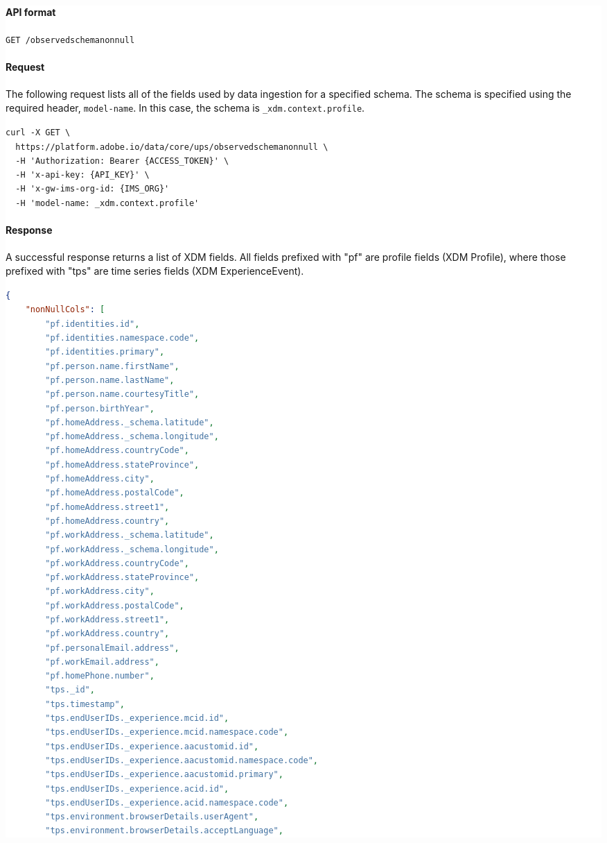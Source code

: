 #### API format

```http
GET /observedschemanonnull
```

#### Request

The following request lists all of the fields used by data ingestion for a specified schema. The schema is specified using the required header, `model-name`. In this case, the schema is `_xdm.context.profile`.

```shell
curl -X GET \
  https://platform.adobe.io/data/core/ups/observedschemanonnull \
  -H 'Authorization: Bearer {ACCESS_TOKEN}' \
  -H 'x-api-key: {API_KEY}' \
  -H 'x-gw-ims-org-id: {IMS_ORG}'
  -H 'model-name: _xdm.context.profile'
```

#### Response

A successful response returns a list of XDM fields. All fields prefixed with "pf" are profile fields (XDM Profile), where those prefixed with "tps" are time series fields (XDM ExperienceEvent).

```json
{
    "nonNullCols": [
        "pf.identities.id",
        "pf.identities.namespace.code",
        "pf.identities.primary",
        "pf.person.name.firstName",
        "pf.person.name.lastName",
        "pf.person.name.courtesyTitle",
        "pf.person.birthYear",
        "pf.homeAddress._schema.latitude",
        "pf.homeAddress._schema.longitude",
        "pf.homeAddress.countryCode",
        "pf.homeAddress.stateProvince",
        "pf.homeAddress.city",
        "pf.homeAddress.postalCode",
        "pf.homeAddress.street1",
        "pf.homeAddress.country",
        "pf.workAddress._schema.latitude",
        "pf.workAddress._schema.longitude",
        "pf.workAddress.countryCode",
        "pf.workAddress.stateProvince",
        "pf.workAddress.city",
        "pf.workAddress.postalCode",
        "pf.workAddress.street1",
        "pf.workAddress.country",
        "pf.personalEmail.address",
        "pf.workEmail.address",
        "pf.homePhone.number",
        "tps._id",
        "tps.timestamp",
        "tps.endUserIDs._experience.mcid.id",
        "tps.endUserIDs._experience.mcid.namespace.code",
        "tps.endUserIDs._experience.aacustomid.id",
        "tps.endUserIDs._experience.aacustomid.namespace.code",
        "tps.endUserIDs._experience.aacustomid.primary",
        "tps.endUserIDs._experience.acid.id",
        "tps.endUserIDs._experience.acid.namespace.code",
        "tps.environment.browserDetails.userAgent",
        "tps.environment.browserDetails.acceptLanguage",
```